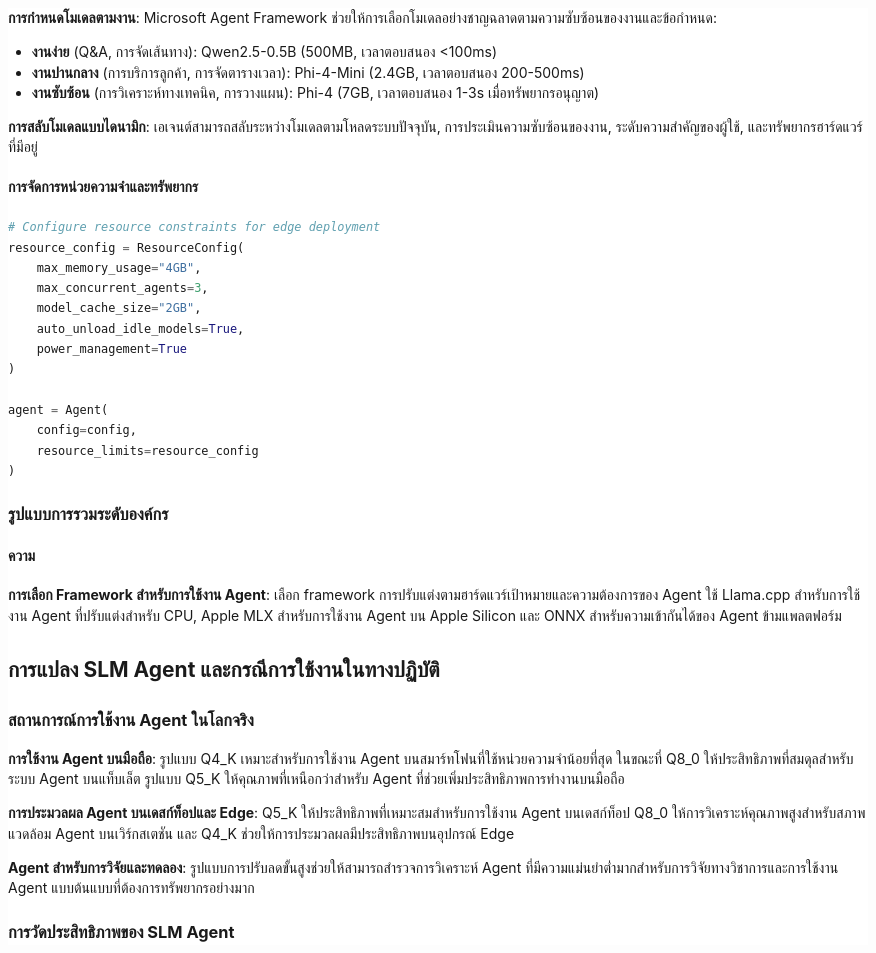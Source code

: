 **การกำหนดโมเดลตามงาน**: Microsoft Agent Framework ช่วยให้การเลือกโมเดลอย่างชาญฉลาดตามความซับซ้อนของงานและข้อกำหนด:

- **งานง่าย** (Q&A, การจัดเส้นทาง): Qwen2.5-0.5B (500MB, เวลาตอบสนอง <100ms)
- **งานปานกลาง** (การบริการลูกค้า, การจัดตารางเวลา): Phi-4-Mini (2.4GB, เวลาตอบสนอง 200-500ms)
- **งานซับซ้อน** (การวิเคราะห์ทางเทคนิค, การวางแผน): Phi-4 (7GB, เวลาตอบสนอง 1-3s เมื่อทรัพยากรอนุญาต)

**การสลับโมเดลแบบไดนามิก**: เอเจนต์สามารถสลับระหว่างโมเดลตามโหลดระบบปัจจุบัน, การประเมินความซับซ้อนของงาน, ระดับความสำคัญของผู้ใช้, และทรัพยากรฮาร์ดแวร์ที่มีอยู่

#### การจัดการหน่วยความจำและทรัพยากร

```python
# Configure resource constraints for edge deployment
resource_config = ResourceConfig(
    max_memory_usage="4GB",
    max_concurrent_agents=3,
    model_cache_size="2GB",
    auto_unload_idle_models=True,
    power_management=True
)

agent = Agent(
    config=config,
    resource_limits=resource_config
)
```

### รูปแบบการรวมระดับองค์กร

#### ความ
**การเลือก Framework สำหรับการใช้งาน Agent**: เลือก framework การปรับแต่งตามฮาร์ดแวร์เป้าหมายและความต้องการของ Agent ใช้ Llama.cpp สำหรับการใช้งาน Agent ที่ปรับแต่งสำหรับ CPU, Apple MLX สำหรับการใช้งาน Agent บน Apple Silicon และ ONNX สำหรับความเข้ากันได้ของ Agent ข้ามแพลตฟอร์ม

## การแปลง SLM Agent และกรณีการใช้งานในทางปฏิบัติ

### สถานการณ์การใช้งาน Agent ในโลกจริง

**การใช้งาน Agent บนมือถือ**: รูปแบบ Q4_K เหมาะสำหรับการใช้งาน Agent บนสมาร์ทโฟนที่ใช้หน่วยความจำน้อยที่สุด ในขณะที่ Q8_0 ให้ประสิทธิภาพที่สมดุลสำหรับระบบ Agent บนแท็บเล็ต รูปแบบ Q5_K ให้คุณภาพที่เหนือกว่าสำหรับ Agent ที่ช่วยเพิ่มประสิทธิภาพการทำงานบนมือถือ

**การประมวลผล Agent บนเดสก์ท็อปและ Edge**: Q5_K ให้ประสิทธิภาพที่เหมาะสมสำหรับการใช้งาน Agent บนเดสก์ท็อป Q8_0 ให้การวิเคราะห์คุณภาพสูงสำหรับสภาพแวดล้อม Agent บนเวิร์กสเตชัน และ Q4_K ช่วยให้การประมวลผลมีประสิทธิภาพบนอุปกรณ์ Edge

**Agent สำหรับการวิจัยและทดลอง**: รูปแบบการปรับลดขั้นสูงช่วยให้สามารถสำรวจการวิเคราะห์ Agent ที่มีความแม่นยำต่ำมากสำหรับการวิจัยทางวิชาการและการใช้งาน Agent แบบต้นแบบที่ต้องการทรัพยากรอย่างมาก

### การวัดประสิทธิภาพของ SLM Agent
